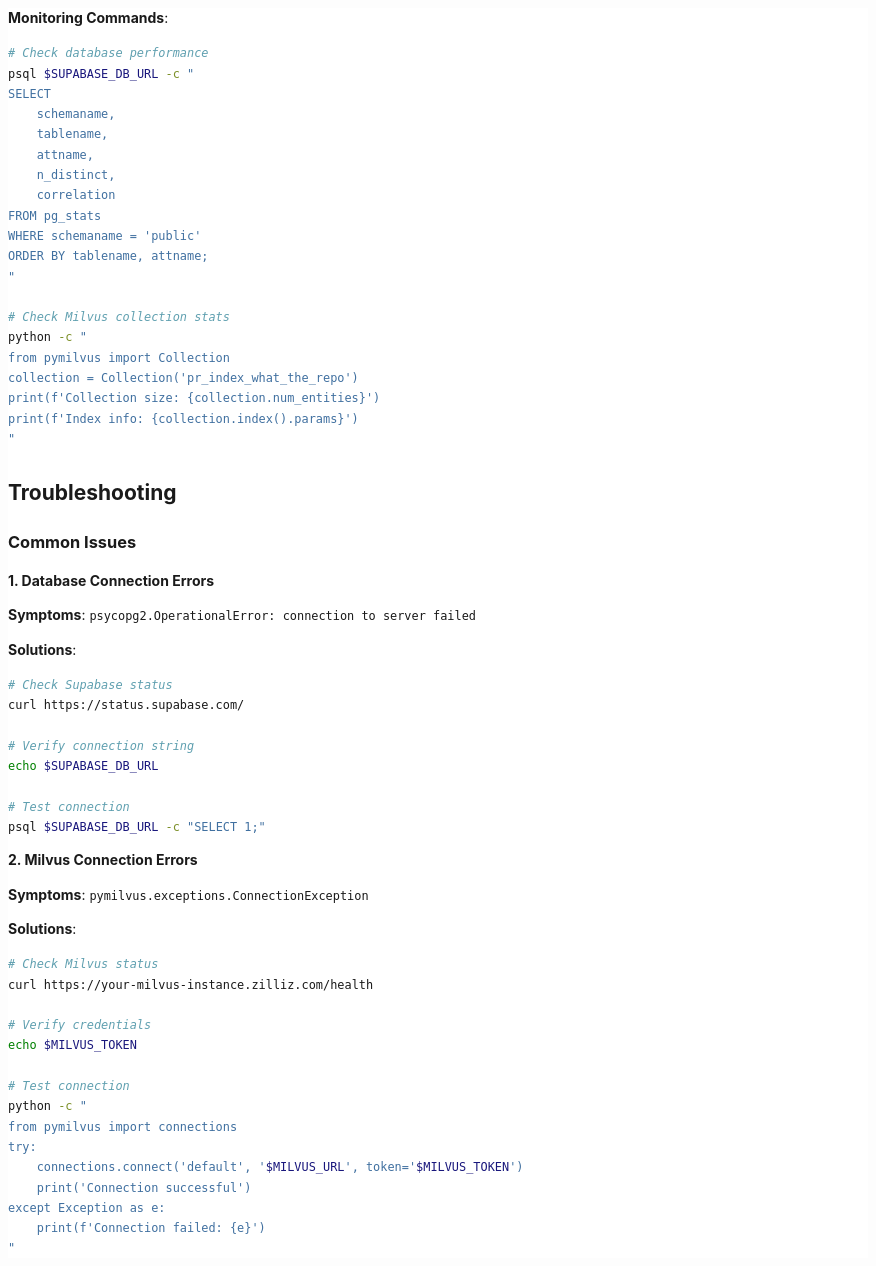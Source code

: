 **Monitoring Commands**:
```bash
# Check database performance
psql $SUPABASE_DB_URL -c "
SELECT 
    schemaname,
    tablename,
    attname,
    n_distinct,
    correlation
FROM pg_stats 
WHERE schemaname = 'public'
ORDER BY tablename, attname;
"

# Check Milvus collection stats
python -c "
from pymilvus import Collection
collection = Collection('pr_index_what_the_repo')
print(f'Collection size: {collection.num_entities}')
print(f'Index info: {collection.index().params}')
"
```

## Troubleshooting

### Common Issues

**1. Database Connection Errors**

**Symptoms**: `psycopg2.OperationalError: connection to server failed`

**Solutions**:
```bash
# Check Supabase status
curl https://status.supabase.com/

# Verify connection string
echo $SUPABASE_DB_URL

# Test connection
psql $SUPABASE_DB_URL -c "SELECT 1;"
```

**2. Milvus Connection Errors**

**Symptoms**: `pymilvus.exceptions.ConnectionException`

**Solutions**:
```bash
# Check Milvus status
curl https://your-milvus-instance.zilliz.com/health

# Verify credentials
echo $MILVUS_TOKEN

# Test connection
python -c "
from pymilvus import connections
try:
    connections.connect('default', '$MILVUS_URL', token='$MILVUS_TOKEN')
    print('Connection successful')
except Exception as e:
    print(f'Connection failed: {e}')
"
```
